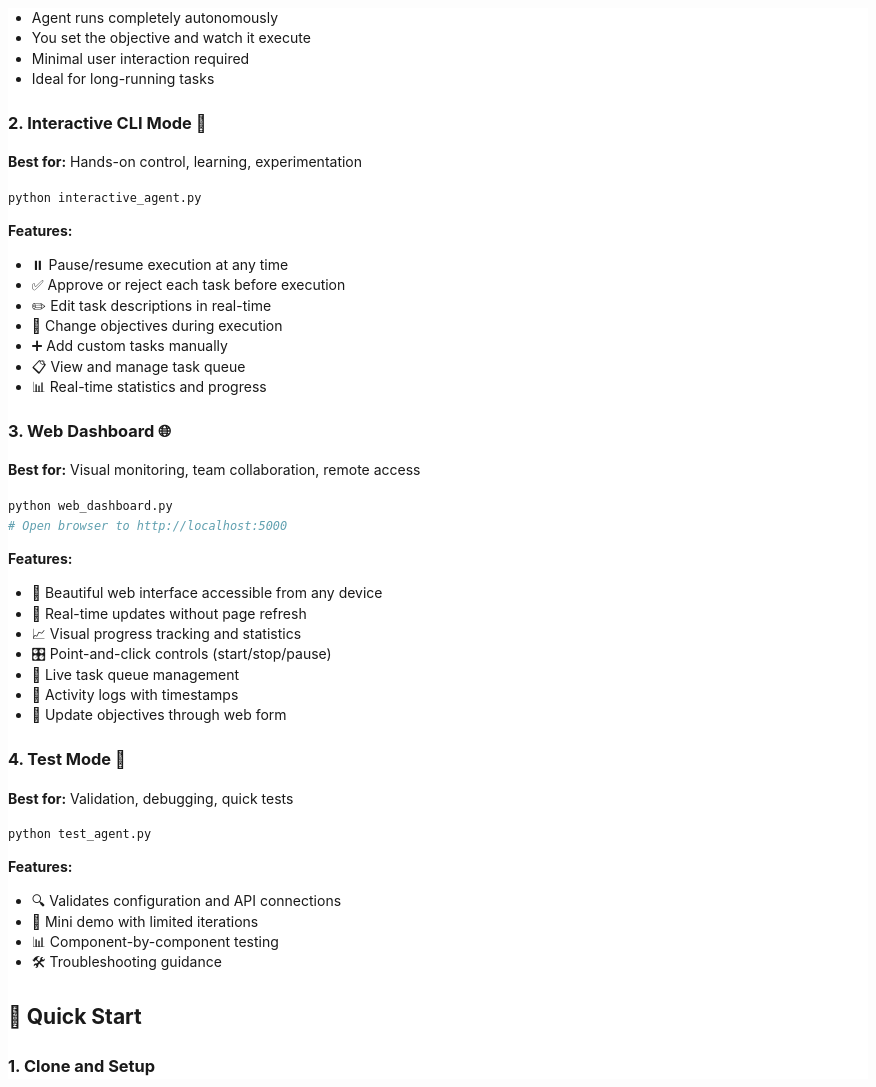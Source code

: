 - Agent runs completely autonomously
- You set the objective and watch it execute
- Minimal user interaction required
- Ideal for long-running tasks

### 2. **Interactive CLI Mode** 💬
**Best for:** Hands-on control, learning, experimentation

```bash
python interactive_agent.py
```

**Features:**
- ⏸️ Pause/resume execution at any time
- ✅ Approve or reject each task before execution
- ✏️ Edit task descriptions in real-time
- 🎯 Change objectives during execution
- ➕ Add custom tasks manually
- 📋 View and manage task queue
- 📊 Real-time statistics and progress

### 3. **Web Dashboard** 🌐
**Best for:** Visual monitoring, team collaboration, remote access

```bash
python web_dashboard.py
# Open browser to http://localhost:5000
```

**Features:**
- 📱 Beautiful web interface accessible from any device
- 🔄 Real-time updates without page refresh
- 📈 Visual progress tracking and statistics
- 🎛️ Point-and-click controls (start/stop/pause)
- 📝 Live task queue management
- 📜 Activity logs with timestamps
- 🎯 Update objectives through web form

### 4. **Test Mode** 🧪
**Best for:** Validation, debugging, quick tests

```bash
python test_agent.py
```

**Features:**
- 🔍 Validates configuration and API connections
- 🏃 Mini demo with limited iterations
- 📊 Component-by-component testing
- 🛠️ Troubleshooting guidance

## 🚀 Quick Start

### 1. Clone and Setup
